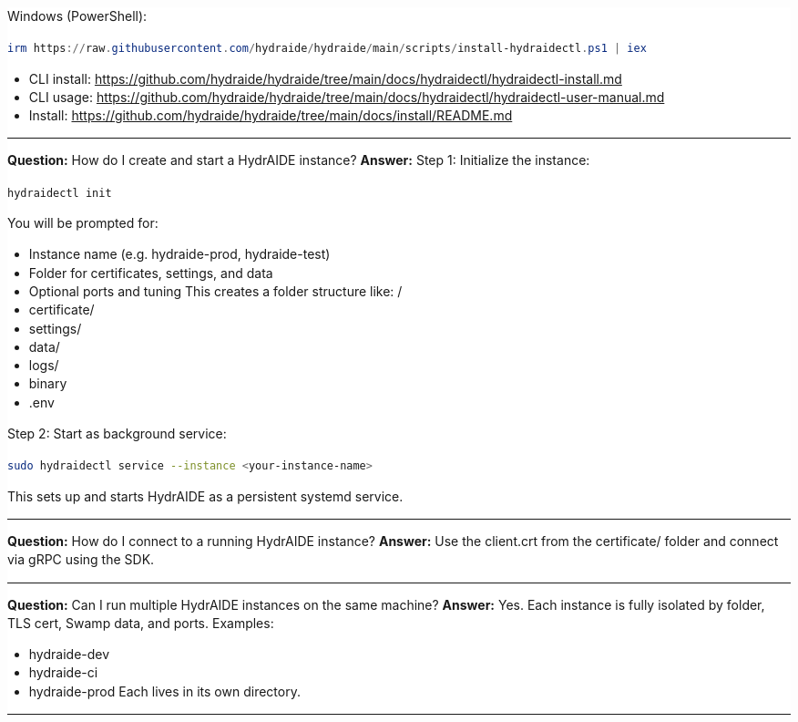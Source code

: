 Windows (PowerShell):

```powershell
irm https://raw.githubusercontent.com/hydraide/hydraide/main/scripts/install-hydraidectl.ps1 | iex
```

* CLI install: https://github.com/hydraide/hydraide/tree/main/docs/hydraidectl/hydraidectl-install.md
* CLI usage: https://github.com/hydraide/hydraide/tree/main/docs/hydraidectl/hydraidectl-user-manual.md
* Install: https://github.com/hydraide/hydraide/tree/main/docs/install/README.md

---

**Question:** How do I create and start a HydrAIDE instance?
**Answer:**
Step 1: Initialize the instance:

```bash
hydraidectl init
```

You will be prompted for:

* Instance name (e.g. hydraide-prod, hydraide-test)
* Folder for certificates, settings, and data
* Optional ports and tuning
  This creates a folder structure like: <your-folder>/
* certificate/
* settings/
* data/
* logs/
* binary
* .env

Step 2: Start as background service:

```bash
sudo hydraidectl service --instance <your-instance-name>
```

This sets up and starts HydrAIDE as a persistent systemd service.

---

**Question:** How do I connect to a running HydrAIDE instance?
**Answer:**
Use the client.crt from the certificate/ folder and connect via gRPC using the SDK.

---

**Question:** Can I run multiple HydrAIDE instances on the same machine?
**Answer:**
Yes. Each instance is fully isolated by folder, TLS cert, Swamp data, and ports.
Examples:

* hydraide-dev
* hydraide-ci
* hydraide-prod
  Each lives in its own directory.

---